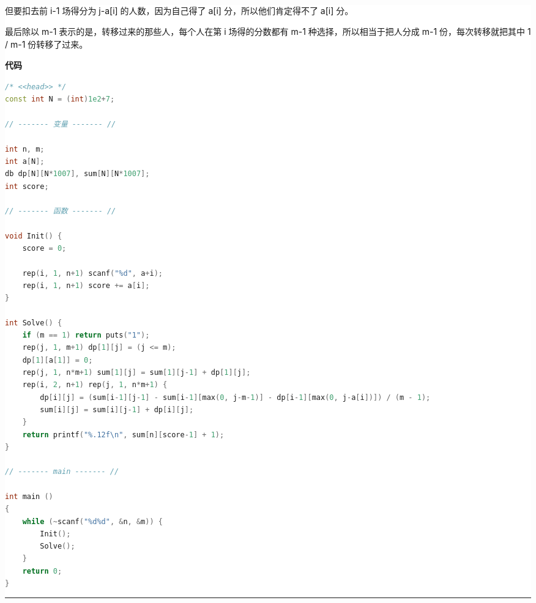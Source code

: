 但要扣去前 i-1 场得分为 j-a[i] 的人数，因为自己得了 a[i] 分，所以他们肯定得不了 a[i] 分。

最后除以 m-1 表示的是，转移过来的那些人，每个人在第 i 场得的分数都有 m-1 种选择，所以相当于把人分成 m-1 份，每次转移就把其中 1 / m-1 份转移了过来。

**代码** 

```c++
/* <<head>> */
const int N = (int)1e2+7;

// ------- 变量 ------- //

int n, m;
int a[N];
db dp[N][N*1007], sum[N][N*1007];
int score;

// ------- 函数 ------- //

void Init() {
    score = 0;

    rep(i, 1, n+1) scanf("%d", a+i);
    rep(i, 1, n+1) score += a[i];
}

int Solve() {
    if (m == 1) return puts("1");
    rep(j, 1, m+1) dp[1][j] = (j <= m);
    dp[1][a[1]] = 0;
    rep(j, 1, n*m+1) sum[1][j] = sum[1][j-1] + dp[1][j];
    rep(i, 2, n+1) rep(j, 1, n*m+1) {
        dp[i][j] = (sum[i-1][j-1] - sum[i-1][max(0, j-m-1)] - dp[i-1][max(0, j-a[i])]) / (m - 1);
        sum[i][j] = sum[i][j-1] + dp[i][j];
    }
    return printf("%.12f\n", sum[n][score-1] + 1);
}

// ------- main ------- //

int main ()
{
    while (~scanf("%d%d", &n, &m)) {
        Init();
        Solve();
    }
    return 0;
}
```



---
